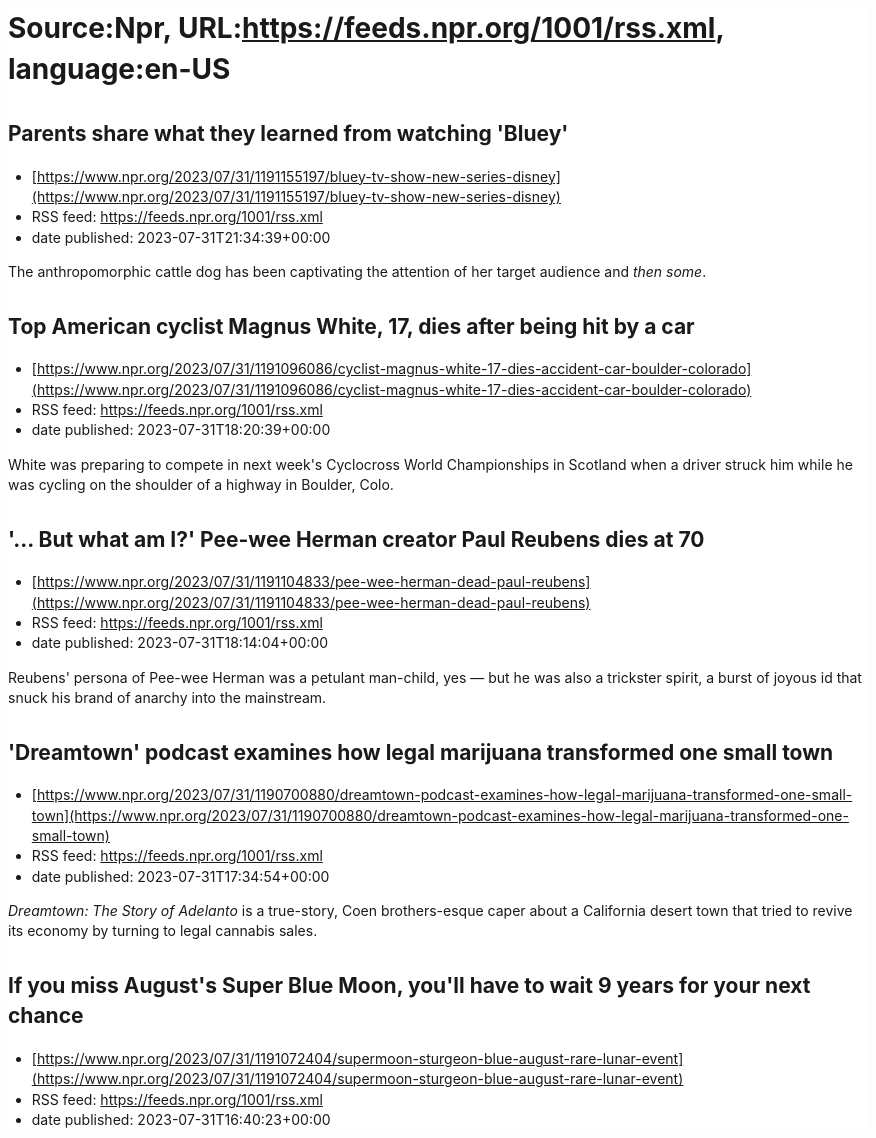 # Source:Npr, URL:https://feeds.npr.org/1001/rss.xml, language:en-US

## Parents share what they learned from watching 'Bluey'
 - [https://www.npr.org/2023/07/31/1191155197/bluey-tv-show-new-series-disney](https://www.npr.org/2023/07/31/1191155197/bluey-tv-show-new-series-disney)
 - RSS feed: https://feeds.npr.org/1001/rss.xml
 - date published: 2023-07-31T21:34:39+00:00

The anthropomorphic cattle dog has been captivating the attention of her target audience and<em> then some</em>.

## Top American cyclist Magnus White, 17, dies after being hit by a car
 - [https://www.npr.org/2023/07/31/1191096086/cyclist-magnus-white-17-dies-accident-car-boulder-colorado](https://www.npr.org/2023/07/31/1191096086/cyclist-magnus-white-17-dies-accident-car-boulder-colorado)
 - RSS feed: https://feeds.npr.org/1001/rss.xml
 - date published: 2023-07-31T18:20:39+00:00

White was preparing to compete in next week's Cyclocross World Championships in Scotland when a driver struck him while he was cycling on the shoulder of a highway in Boulder, Colo.

## '... But what am I?' Pee-wee Herman creator Paul Reubens dies at 70
 - [https://www.npr.org/2023/07/31/1191104833/pee-wee-herman-dead-paul-reubens](https://www.npr.org/2023/07/31/1191104833/pee-wee-herman-dead-paul-reubens)
 - RSS feed: https://feeds.npr.org/1001/rss.xml
 - date published: 2023-07-31T18:14:04+00:00

Reubens' persona of Pee-wee Herman was a petulant man-child, yes — but he was also a trickster spirit, a burst of joyous id that snuck his brand of anarchy into the mainstream.

## 'Dreamtown' podcast examines how legal marijuana transformed one small town
 - [https://www.npr.org/2023/07/31/1190700880/dreamtown-podcast-examines-how-legal-marijuana-transformed-one-small-town](https://www.npr.org/2023/07/31/1190700880/dreamtown-podcast-examines-how-legal-marijuana-transformed-one-small-town)
 - RSS feed: https://feeds.npr.org/1001/rss.xml
 - date published: 2023-07-31T17:34:54+00:00

<em>Dreamtown: The Story of Adelanto</em> is a true-story, Coen brothers-esque caper about a California desert town that tried to revive its economy by turning to legal cannabis sales.

## If you miss August's Super Blue Moon, you'll have to wait 9 years for your next chance
 - [https://www.npr.org/2023/07/31/1191072404/supermoon-sturgeon-blue-august-rare-lunar-event](https://www.npr.org/2023/07/31/1191072404/supermoon-sturgeon-blue-august-rare-lunar-event)
 - RSS feed: https://feeds.npr.org/1001/rss.xml
 - date published: 2023-07-31T16:40:23+00:00
